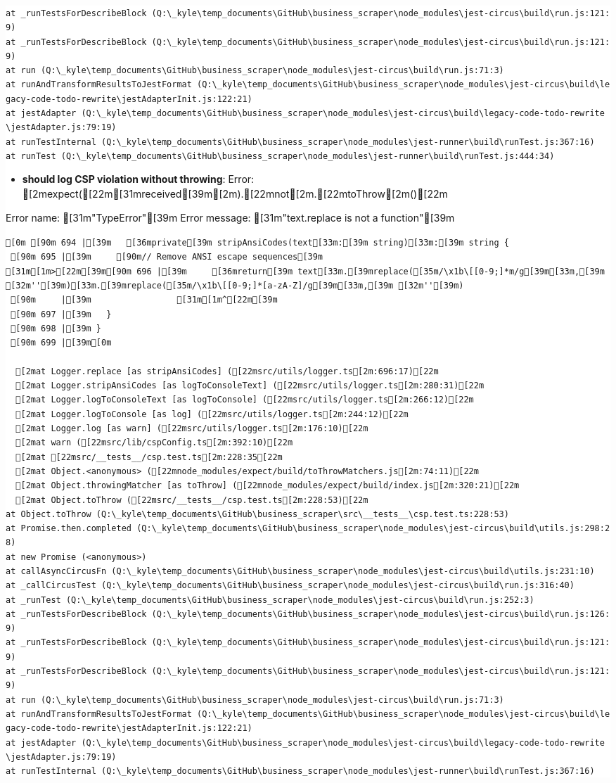     at _runTestsForDescribeBlock (Q:\_kyle\temp_documents\GitHub\business_scraper\node_modules\jest-circus\build\run.js:121:9)
    at _runTestsForDescribeBlock (Q:\_kyle\temp_documents\GitHub\business_scraper\node_modules\jest-circus\build\run.js:121:9)
    at run (Q:\_kyle\temp_documents\GitHub\business_scraper\node_modules\jest-circus\build\run.js:71:3)
    at runAndTransformResultsToJestFormat (Q:\_kyle\temp_documents\GitHub\business_scraper\node_modules\jest-circus\build\legacy-code-todo-rewrite\jestAdapterInit.js:122:21)
    at jestAdapter (Q:\_kyle\temp_documents\GitHub\business_scraper\node_modules\jest-circus\build\legacy-code-todo-rewrite\jestAdapter.js:79:19)
    at runTestInternal (Q:\_kyle\temp_documents\GitHub\business_scraper\node_modules\jest-runner\build\runTest.js:367:16)
    at runTest (Q:\_kyle\temp_documents\GitHub\business_scraper\node_modules\jest-runner\build\runTest.js:444:34)
- **should log CSP violation without throwing**: Error: [2mexpect([22m[31mreceived[39m[2m).[22mnot[2m.[22mtoThrow[2m()[22m

Error name:    [31m"TypeError"[39m
Error message: [31m"text.replace is not a function"[39m

    [0m [90m 694 |[39m   [36mprivate[39m stripAnsiCodes(text[33m:[39m string)[33m:[39m string {
     [90m 695 |[39m     [90m// Remove ANSI escape sequences[39m
    [31m[1m>[22m[39m[90m 696 |[39m     [36mreturn[39m text[33m.[39mreplace([35m/\x1b\[[0-9;]*m/g[39m[33m,[39m [32m''[39m)[33m.[39mreplace([35m/\x1b\[[0-9;]*[a-zA-Z]/g[39m[33m,[39m [32m''[39m)
     [90m     |[39m                 [31m[1m^[22m[39m
     [90m 697 |[39m   }
     [90m 698 |[39m }
     [90m 699 |[39m[0m

      [2mat Logger.replace [as stripAnsiCodes] ([22msrc/utils/logger.ts[2m:696:17)[22m
      [2mat Logger.stripAnsiCodes [as logToConsoleText] ([22msrc/utils/logger.ts[2m:280:31)[22m
      [2mat Logger.logToConsoleText [as logToConsole] ([22msrc/utils/logger.ts[2m:266:12)[22m
      [2mat Logger.logToConsole [as log] ([22msrc/utils/logger.ts[2m:244:12)[22m
      [2mat Logger.log [as warn] ([22msrc/utils/logger.ts[2m:176:10)[22m
      [2mat warn ([22msrc/lib/cspConfig.ts[2m:392:10)[22m
      [2mat [22msrc/__tests__/csp.test.ts[2m:228:35[22m
      [2mat Object.<anonymous> ([22mnode_modules/expect/build/toThrowMatchers.js[2m:74:11)[22m
      [2mat Object.throwingMatcher [as toThrow] ([22mnode_modules/expect/build/index.js[2m:320:21)[22m
      [2mat Object.toThrow ([22msrc/__tests__/csp.test.ts[2m:228:53)[22m
    at Object.toThrow (Q:\_kyle\temp_documents\GitHub\business_scraper\src\__tests__\csp.test.ts:228:53)
    at Promise.then.completed (Q:\_kyle\temp_documents\GitHub\business_scraper\node_modules\jest-circus\build\utils.js:298:28)
    at new Promise (<anonymous>)
    at callAsyncCircusFn (Q:\_kyle\temp_documents\GitHub\business_scraper\node_modules\jest-circus\build\utils.js:231:10)
    at _callCircusTest (Q:\_kyle\temp_documents\GitHub\business_scraper\node_modules\jest-circus\build\run.js:316:40)
    at _runTest (Q:\_kyle\temp_documents\GitHub\business_scraper\node_modules\jest-circus\build\run.js:252:3)
    at _runTestsForDescribeBlock (Q:\_kyle\temp_documents\GitHub\business_scraper\node_modules\jest-circus\build\run.js:126:9)
    at _runTestsForDescribeBlock (Q:\_kyle\temp_documents\GitHub\business_scraper\node_modules\jest-circus\build\run.js:121:9)
    at _runTestsForDescribeBlock (Q:\_kyle\temp_documents\GitHub\business_scraper\node_modules\jest-circus\build\run.js:121:9)
    at run (Q:\_kyle\temp_documents\GitHub\business_scraper\node_modules\jest-circus\build\run.js:71:3)
    at runAndTransformResultsToJestFormat (Q:\_kyle\temp_documents\GitHub\business_scraper\node_modules\jest-circus\build\legacy-code-todo-rewrite\jestAdapterInit.js:122:21)
    at jestAdapter (Q:\_kyle\temp_documents\GitHub\business_scraper\node_modules\jest-circus\build\legacy-code-todo-rewrite\jestAdapter.js:79:19)
    at runTestInternal (Q:\_kyle\temp_documents\GitHub\business_scraper\node_modules\jest-runner\build\runTest.js:367:16)